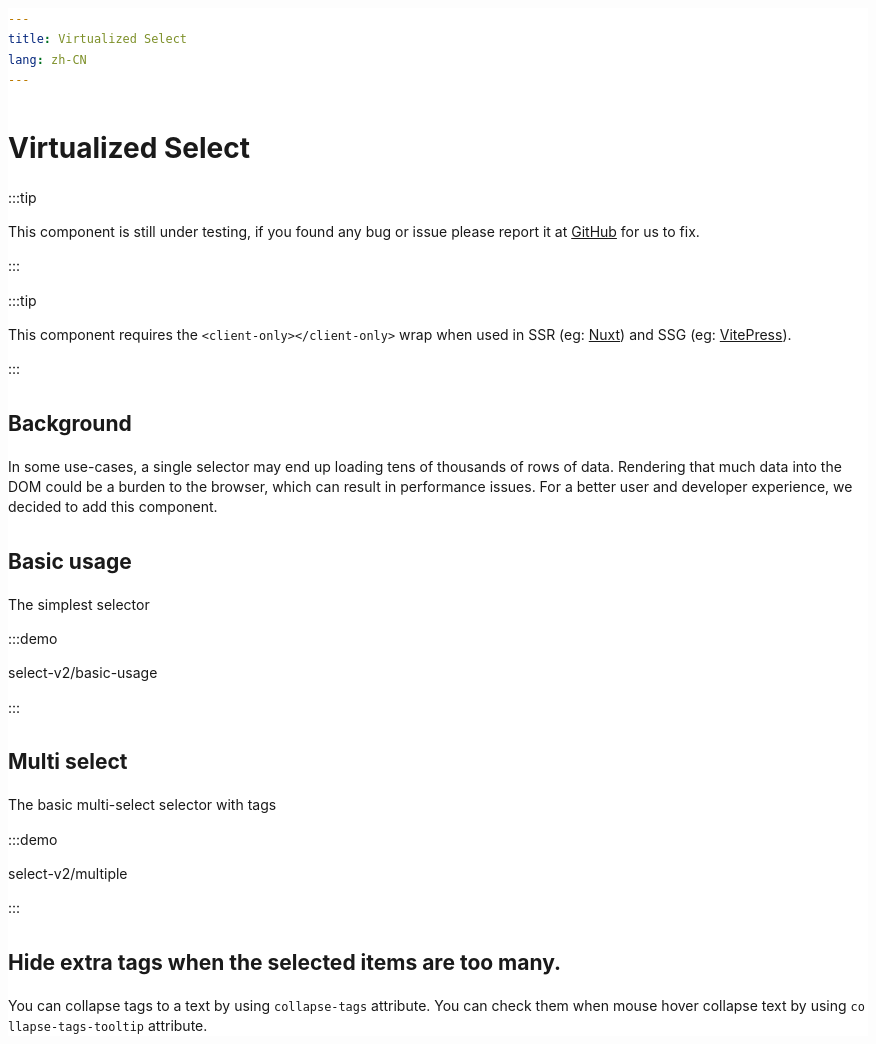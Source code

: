 ```yaml
---
title: Virtualized Select
lang: zh-CN
---
```


# Virtualized Select

:::tip

This component is still under testing, if you found any bug or issue please report it at [GitHub](https://github.com/kbt-ui/kbt-ui/issues) for us to fix.

:::

:::tip

This component requires the `<client-only></client-only>` wrap when used in SSR (eg: [Nuxt](https://nuxt.com/v3)) and SSG (eg: [VitePress](https://vitepress.vuejs.org/)).

:::

## Background

In some use-cases, a single selector may end up loading tens of thousands of rows of data.
Rendering that much data into the DOM could be a burden to the browser, which can result in performance issues.
For a better user and developer experience, we decided to add this component.

## Basic usage

The simplest selector

:::demo

select-v2/basic-usage

:::

## Multi select

The basic multi-select selector with tags

:::demo

select-v2/multiple

:::

## Hide extra tags when the selected items are too many.

You can collapse tags to a text by using `collapse-tags` attribute. You can check them when mouse hover collapse text by using `collapse-tags-tooltip` attribute.
